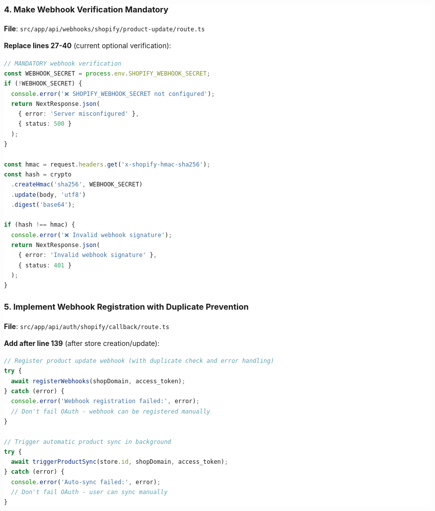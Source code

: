 ### 4. Make Webhook Verification Mandatory

**File**: `src/app/api/webhooks/shopify/product-update/route.ts`

**Replace lines 27-40** (current optional verification):
```typescript
// MANDATORY webhook verification
const WEBHOOK_SECRET = process.env.SHOPIFY_WEBHOOK_SECRET;
if (!WEBHOOK_SECRET) {
  console.error('❌ SHOPIFY_WEBHOOK_SECRET not configured');
  return NextResponse.json(
    { error: 'Server misconfigured' }, 
    { status: 500 }
  );
}

const hmac = request.headers.get('x-shopify-hmac-sha256');
const hash = crypto
  .createHmac('sha256', WEBHOOK_SECRET)
  .update(body, 'utf8')
  .digest('base64');

if (hash !== hmac) {
  console.error('❌ Invalid webhook signature');
  return NextResponse.json(
    { error: 'Invalid webhook signature' }, 
    { status: 401 }
  );
}
```

### 5. Implement Webhook Registration with Duplicate Prevention

**File**: `src/app/api/auth/shopify/callback/route.ts`

**Add after line 139** (after store creation/update):
```typescript
// Register product update webhook (with duplicate check and error handling)
try {
  await registerWebhooks(shopDomain, access_token);
} catch (error) {
  console.error('Webhook registration failed:', error);
  // Don't fail OAuth - webhook can be registered manually
}

// Trigger automatic product sync in background
try {
  await triggerProductSync(store.id, shopDomain, access_token);
} catch (error) {
  console.error('Auto-sync failed:', error);
  // Don't fail OAuth - user can sync manually
}
```
